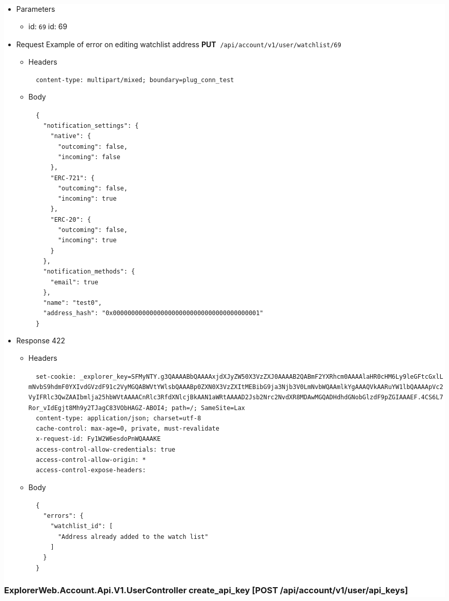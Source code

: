 
 

+ Parameters
    + id: `69`
            id: 69


+ Request Example of error on editing watchlist address
**PUT**&nbsp;&nbsp;`/api/account/v1/user/watchlist/69`

    + Headers
    
            content-type: multipart/mixed; boundary=plug_conn_test
    + Body
    
            {
              "notification_settings": {
                "native": {
                  "outcoming": false,
                  "incoming": false
                },
                "ERC-721": {
                  "outcoming": false,
                  "incoming": true
                },
                "ERC-20": {
                  "outcoming": false,
                  "incoming": true
                }
              },
              "notification_methods": {
                "email": true
              },
              "name": "test0",
              "address_hash": "0x0000000000000000000000000000000000000001"
            }

+ Response 422

    + Headers
    
            set-cookie: _explorer_key=SFMyNTY.g3QAAAABbQAAAAxjdXJyZW50X3VzZXJ0AAAAB2QABmF2YXRhcm0AAAAlaHR0cHM6Ly9leGFtcGxlLmNvbS9hdmF0YXIvdGVzdF91c2VyMGQABWVtYWlsbQAAABp0ZXN0X3VzZXItMEBibG9ja3Njb3V0LmNvbWQAAmlkYgAAAQVkAARuYW1lbQAAAApVc2VyIFRlc3QwZAAIbmlja25hbWVtAAAACnRlc3RfdXNlcjBkAAN1aWRtAAAAD2Jsb2Nrc2NvdXR8MDAwMGQADHdhdGNobGlzdF9pZGIAAAEF.4CS6L7Ror_vIdEgjt8Mh9y2TJagC83VObHAGZ-ABOI4; path=/; SameSite=Lax
            content-type: application/json; charset=utf-8
            cache-control: max-age=0, private, must-revalidate
            x-request-id: Fy1W2W6esdoPnWQAAAKE
            access-control-allow-credentials: true
            access-control-allow-origin: *
            access-control-expose-headers: 
    + Body
    
            {
              "errors": {
                "watchlist_id": [
                  "Address already added to the watch list"
                ]
              }
            }
### ExplorerWeb.Account.Api.V1.UserController create_api_key [POST /api/account/v1/user/api_keys]
